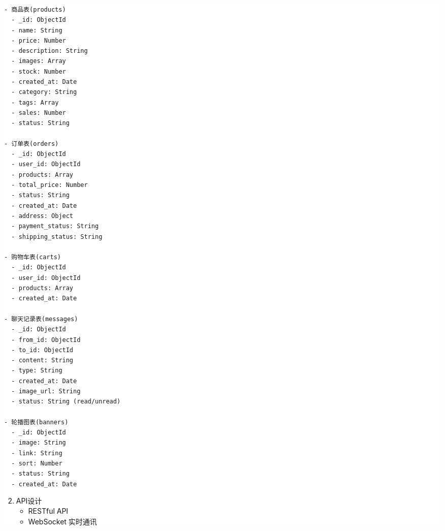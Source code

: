    ```
   - 商品表(products)
     - _id: ObjectId
     - name: String
     - price: Number
     - description: String
     - images: Array
     - stock: Number
     - created_at: Date
     - category: String
     - tags: Array
     - sales: Number
     - status: String

   - 订单表(orders)
     - _id: ObjectId
     - user_id: ObjectId
     - products: Array
     - total_price: Number
     - status: String
     - created_at: Date
     - address: Object
     - payment_status: String
     - shipping_status: String

   - 购物车表(carts)
     - _id: ObjectId
     - user_id: ObjectId
     - products: Array
     - created_at: Date

   - 聊天记录表(messages)
     - _id: ObjectId
     - from_id: ObjectId
     - to_id: ObjectId
     - content: String
     - type: String
     - created_at: Date
     - image_url: String
     - status: String (read/unread)

   - 轮播图表(banners)
     - _id: ObjectId
     - image: String
     - link: String
     - sort: Number
     - status: String
     - created_at: Date
   ```

2. API设计
   - RESTful API
   - WebSocket 实时通讯
